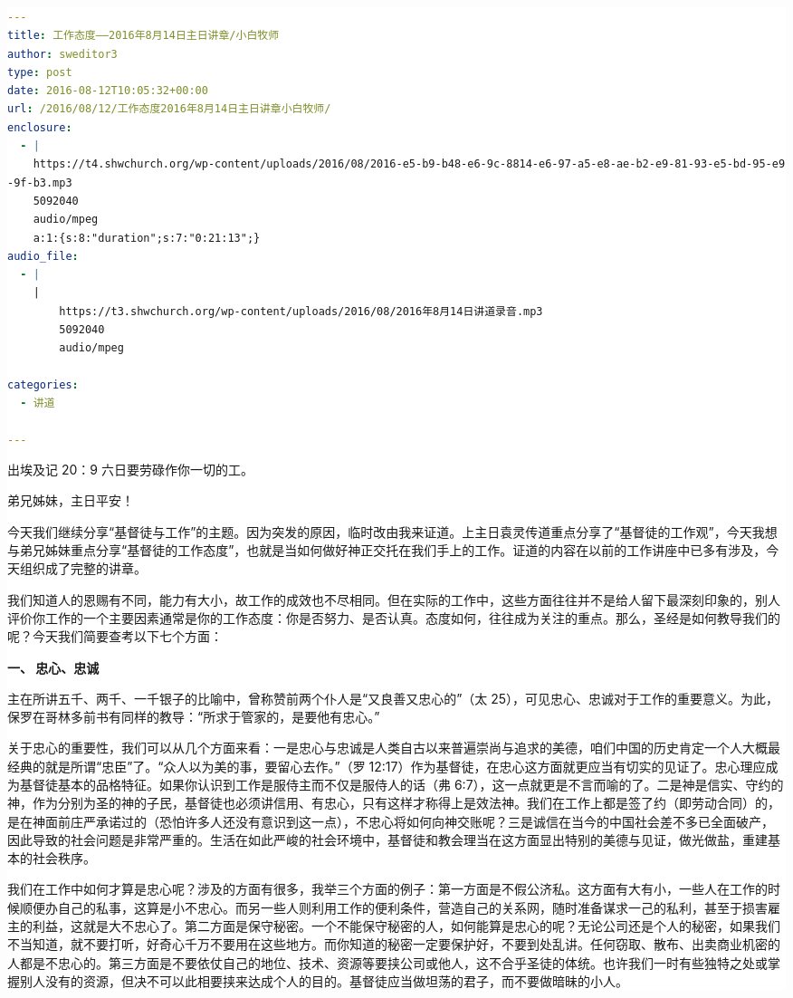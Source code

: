 ```yaml
---
title: 工作态度——2016年8月14日主日讲章/小白牧师
author: sweditor3
type: post
date: 2016-08-12T10:05:32+00:00
url: /2016/08/12/工作态度2016年8月14日主日讲章小白牧师/
enclosure:
  - |
    https://t4.shwchurch.org/wp-content/uploads/2016/08/2016-e5-b9-b48-e6-9c-8814-e6-97-a5-e8-ae-b2-e9-81-93-e5-bd-95-e9-9f-b3.mp3
    5092040
    audio/mpeg
    a:1:{s:8:"duration";s:7:"0:21:13";}
audio_file:
  - |
    |
        https://t3.shwchurch.org/wp-content/uploads/2016/08/2016年8月14日讲道录音.mp3
        5092040
        audio/mpeg
        
categories:
  - 讲道

---
```

<audio class="wp-audio-shortcode" id="audio-14186-646" preload="none" style="width: 100%;" controls="controls"><source type="audio/mpeg" src="http://t5.shwchurch.org/wp-content/uploads/2016/08/2016-e5-b9-b48-e6-9c-8814-e6-97-a5-e8-ae-b2-e9-81-93-e5-bd-95-e9-9f-b3.mp3?_=646" /><http://t5.shwchurch.org/wp-content/uploads/2016/08/2016-e5-b9-b48-e6-9c-8814-e6-97-a5-e8-ae-b2-e9-81-93-e5-bd-95-e9-9f-b3.mp3></audio> 

出埃及记 20：9 六日要劳碌作你一切的工。

弟兄姊妹，主日平安！

今天我们继续分享“基督徒与工作”的主题。因为突发的原因，临时改由我来证道。上主日袁灵传道重点分享了“基督徒的工作观”，今天我想与弟兄姊妹重点分享“基督徒的工作态度”，也就是当如何做好神正交托在我们手上的工作。证道的内容在以前的工作讲座中已多有涉及，今天组织成了完整的讲章。

我们知道人的恩赐有不同，能力有大小，故工作的成效也不尽相同。但在实际的工作中，这些方面往往并不是给人留下最深刻印象的，别人评价你工作的一个主要因素通常是你的工作态度：你是否努力、是否认真。态度如何，往往成为关注的重点。那么，圣经是如何教导我们的呢？今天我们简要查考以下七个方面：

**一、 忠心、忠诚**

主在所讲五千、两千、一千银子的比喻中，曾称赞前两个仆人是“又良善又忠心的”（太 25），可见忠心、忠诚对于工作的重要意义。为此，保罗在哥林多前书有同样的教导：“所求于管家的，是要他有忠心。”

关于忠心的重要性，我们可以从几个方面来看：一是忠心与忠诚是人类自古以来普遍崇尚与追求的美德，咱们中国的历史肯定一个人大概最经典的就是所谓“忠臣”了。“众人以为美的事，要留心去作。”（罗 12:17）作为基督徒，在忠心这方面就更应当有切实的见证了。忠心理应成为基督徒基本的品格特征。如果你认识到工作是服侍主而不仅是服侍人的话（弗 6:7），这一点就更是不言而喻的了。二是神是信实、守约的神，作为分别为圣的神的子民，基督徒也必须讲信用、有忠心，只有这样才称得上是效法神。我们在工作上都是签了约（即劳动合同）的，是在神面前庄严承诺过的（恐怕许多人还没有意识到这一点），不忠心将如何向神交账呢？三是诚信在当今的中国社会差不多已全面破产，因此导致的社会问题是非常严重的。生活在如此严峻的社会环境中，基督徒和教会理当在这方面显出特别的美德与见证，做光做盐，重建基本的社会秩序。

我们在工作中如何才算是忠心呢？涉及的方面有很多，我举三个方面的例子：第一方面是不假公济私。这方面有大有小，一些人在工作的时候顺便办自己的私事，这算是小不忠心。而另一些人则利用工作的便利条件，营造自己的关系网，随时准备谋求一己的私利，甚至于损害雇主的利益，这就是大不忠心了。第二方面是保守秘密。一个不能保守秘密的人，如何能算是忠心的呢？无论公司还是个人的秘密，如果我们不当知道，就不要打听，好奇心千万不要用在这些地方。而你知道的秘密一定要保护好，不要到处乱讲。任何窃取、散布、出卖商业机密的人都是不忠心的。第三方面是不要依仗自己的地位、技术、资源等要挟公司或他人，这不合乎圣徒的体统。也许我们一时有些独特之处或掌握别人没有的资源，但决不可以此相要挟来达成个人的目的。基督徒应当做坦荡的君子，而不要做暗昧的小人。
